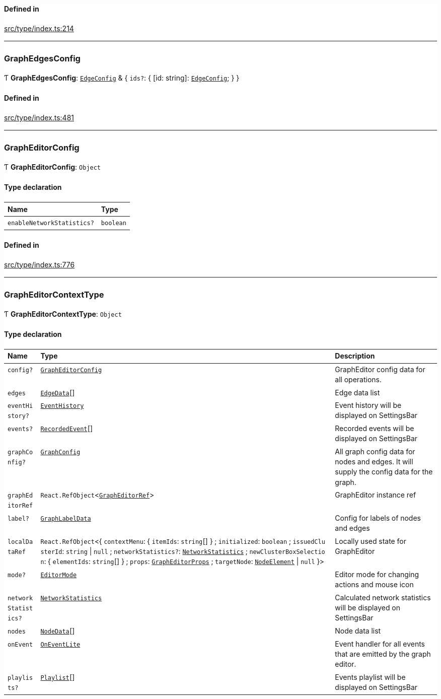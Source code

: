 #### Defined in

[src/type/index.ts:214](https://github.com/MaastrichtU-IDS/perfect-graph/blob/451d41e/src/type/index.ts#L214)

___

### GraphEdgesConfig

Ƭ **GraphEdgesConfig**: [`EdgeConfig`](type.md#edgeconfig) & { `ids?`: { [id: string]: [`EdgeConfig`](type.md#edgeconfig);  }  }

#### Defined in

[src/type/index.ts:481](https://github.com/MaastrichtU-IDS/perfect-graph/blob/451d41e/src/type/index.ts#L481)

___

### GraphEditorConfig

Ƭ **GraphEditorConfig**: `Object`

#### Type declaration

| Name | Type |
| :------ | :------ |
| `enableNetworkStatistics?` | `boolean` |

#### Defined in

[src/type/index.ts:776](https://github.com/MaastrichtU-IDS/perfect-graph/blob/451d41e/src/type/index.ts#L776)

___

### GraphEditorContextType

Ƭ **GraphEditorContextType**: `Object`

#### Type declaration

| Name | Type | Description |
| :------ | :------ | :------ |
| `config?` | [`GraphEditorConfig`](type.md#grapheditorconfig) | GraphEditor config data for all operations. |
| `edges` | [`EdgeData`](type.md#edgedata)[] | Edge data list |
| `eventHistory?` | [`EventHistory`](type.md#eventhistory) | Event history will be displayed on SettingsBar |
| `events?` | [`RecordedEvent`](type.md#recordedevent)[] | Recorded events will be displayed on SettingsBar |
| `graphConfig?` | [`GraphConfig`](type.md#graphconfig) | All graph config data for nodes and edges. It will supply the config data for the graph. |
| `graphEditorRef` | `React.RefObject`<[`GraphEditorRef`](type.md#grapheditorref)\> | GraphEditor instance ref |
| `label?` | [`GraphLabelData`](type.md#graphlabeldata) | Config for labels of nodes and edges |
| `localDataRef` | `React.RefObject`<{ `contextMenu`: { `itemIds`: `string`[]  } ; `initialized`: `boolean` ; `issuedClusterId`: `string` \| ``null`` ; `networkStatistics?`: [`NetworkStatistics`](type.md#networkstatistics) ; `newClusterBoxSelection`: { `elementIds`: `string`[]  } ; `props`: [`GraphEditorProps`](components_GraphEditor.md#grapheditorprops) ; `targetNode`: [`NodeElement`](type.md#nodeelement) \| ``null``  }\> | Locally used state for GraphEditor |
| `mode?` | [`EditorMode`](type.md#editormode) | Editor mode for changing actions and mouse icon |
| `networkStatistics?` | [`NetworkStatistics`](type.md#networkstatistics) | Calculated network statistics will be displayed on SettingsBar |
| `nodes` | [`NodeData`](type.md#nodedata)[] | Node data list |
| `onEvent` | [`OnEventLite`](type.md#oneventlite) | Event handler for all events that are emitted by the graph editor. |
| `playlists?` | [`Playlist`](type.md#playlist)[] | Events playlist will be displayed on SettingsBar |
